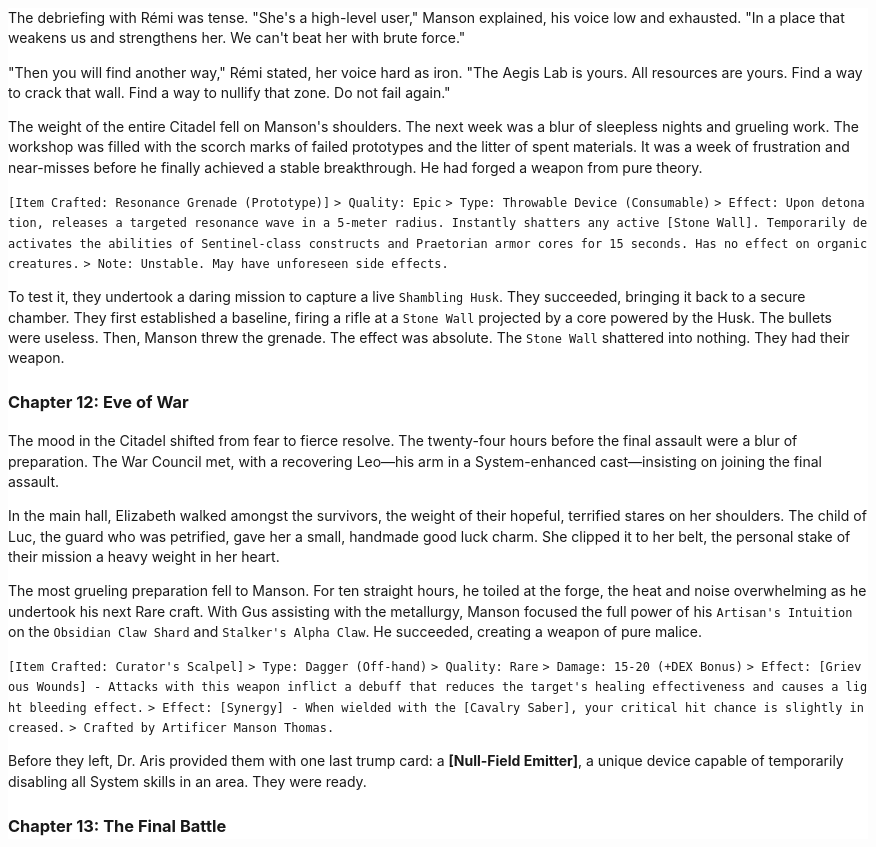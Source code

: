 The debriefing with Rémi was tense. "She's a high-level user," Manson explained, his voice low and exhausted. "In a place that weakens us and strengthens her. We can't beat her with brute force."

"Then you will find another way," Rémi stated, her voice hard as iron. "The Aegis Lab is yours. All resources are yours. Find a way to crack that wall. Find a way to nullify that zone. Do not fail again."

The weight of the entire Citadel fell on Manson's shoulders. The next week was a blur of sleepless nights and grueling work. The workshop was filled with the scorch marks of failed prototypes and the litter of spent materials. It was a week of frustration and near-misses before he finally achieved a stable breakthrough. He had forged a weapon from pure theory.

`[Item Crafted: Resonance Grenade (Prototype)]`
`> Quality: Epic`
`> Type: Throwable Device (Consumable)`
`> Effect: Upon detonation, releases a targeted resonance wave in a 5-meter radius. Instantly shatters any active [Stone Wall]. Temporarily deactivates the abilities of Sentinel-class constructs and Praetorian armor cores for 15 seconds. Has no effect on organic creatures.`
`> Note: Unstable. May have unforeseen side effects.`

To test it, they undertook a daring mission to capture a live `Shambling Husk`. They succeeded, bringing it back to a secure chamber. They first established a baseline, firing a rifle at a `Stone Wall` projected by a core powered by the Husk. The bullets were useless. Then, Manson threw the grenade. The effect was absolute. The `Stone Wall` shattered into nothing. They had their weapon.

### **Chapter 12: Eve of War**

The mood in the Citadel shifted from fear to fierce resolve. The twenty-four hours before the final assault were a blur of preparation. The War Council met, with a recovering Leo—his arm in a System-enhanced cast—insisting on joining the final assault.

In the main hall, Elizabeth walked amongst the survivors, the weight of their hopeful, terrified stares on her shoulders. The child of Luc, the guard who was petrified, gave her a small, handmade good luck charm. She clipped it to her belt, the personal stake of their mission a heavy weight in her heart.

The most grueling preparation fell to Manson. For ten straight hours, he toiled at the forge, the heat and noise overwhelming as he undertook his next Rare craft. With Gus assisting with the metallurgy, Manson focused the full power of his `Artisan's Intuition` on the `Obsidian Claw Shard` and `Stalker's Alpha Claw`. He succeeded, creating a weapon of pure malice.

`[Item Crafted: Curator's Scalpel]`
`> Type: Dagger (Off-hand)`
`> Quality: Rare`
`> Damage: 15-20 (+DEX Bonus)`
`> Effect: [Grievous Wounds] - Attacks with this weapon inflict a debuff that reduces the target's healing effectiveness and causes a light bleeding effect.`
`> Effect: [Synergy] - When wielded with the [Cavalry Saber], your critical hit chance is slightly increased.`
`> Crafted by Artificer Manson Thomas.`

Before they left, Dr. Aris provided them with one last trump card: a **[Null-Field Emitter]**, a unique device capable of temporarily disabling all System skills in an area. They were ready.

### **Chapter 13: The Final Battle**
